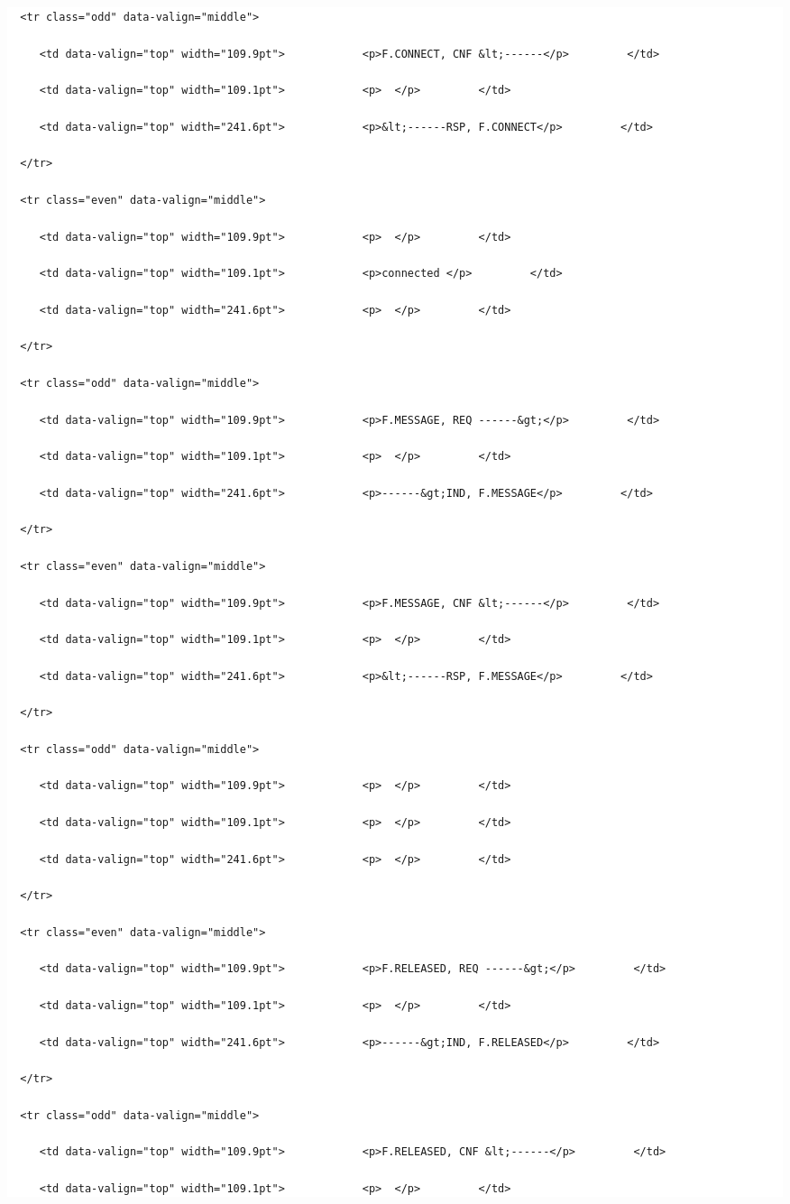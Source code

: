       <tr class="odd" data-valign="middle">

         <td data-valign="top" width="109.9pt">            <p>F.CONNECT, CNF &lt;------</p>         </td>

         <td data-valign="top" width="109.1pt">            <p>  </p>         </td>

         <td data-valign="top" width="241.6pt">            <p>&lt;------RSP, F.CONNECT</p>         </td>

      </tr>

      <tr class="even" data-valign="middle">

         <td data-valign="top" width="109.9pt">            <p>  </p>         </td>

         <td data-valign="top" width="109.1pt">            <p>connected </p>         </td>

         <td data-valign="top" width="241.6pt">            <p>  </p>         </td>

      </tr>

      <tr class="odd" data-valign="middle">

         <td data-valign="top" width="109.9pt">            <p>F.MESSAGE, REQ ------&gt;</p>         </td>

         <td data-valign="top" width="109.1pt">            <p>  </p>         </td>

         <td data-valign="top" width="241.6pt">            <p>------&gt;IND, F.MESSAGE</p>         </td>

      </tr>

      <tr class="even" data-valign="middle">

         <td data-valign="top" width="109.9pt">            <p>F.MESSAGE, CNF &lt;------</p>         </td>

         <td data-valign="top" width="109.1pt">            <p>  </p>         </td>

         <td data-valign="top" width="241.6pt">            <p>&lt;------RSP, F.MESSAGE</p>         </td>

      </tr>

      <tr class="odd" data-valign="middle">

         <td data-valign="top" width="109.9pt">            <p>  </p>         </td>

         <td data-valign="top" width="109.1pt">            <p>  </p>         </td>

         <td data-valign="top" width="241.6pt">            <p>  </p>         </td>

      </tr>

      <tr class="even" data-valign="middle">

         <td data-valign="top" width="109.9pt">            <p>F.RELEASED, REQ ------&gt;</p>         </td>

         <td data-valign="top" width="109.1pt">            <p>  </p>         </td>

         <td data-valign="top" width="241.6pt">            <p>------&gt;IND, F.RELEASED</p>         </td>

      </tr>

      <tr class="odd" data-valign="middle">

         <td data-valign="top" width="109.9pt">            <p>F.RELEASED, CNF &lt;------</p>         </td>

         <td data-valign="top" width="109.1pt">            <p>  </p>         </td>
